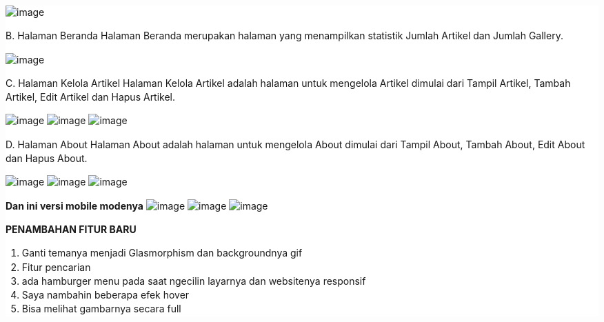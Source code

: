 <img width="958" alt="image" src="https://github.com/user-attachments/assets/a334953d-3125-4310-8fcb-8c46c21e57d3" />

B. Halaman Beranda
Halaman Beranda merupakan halaman yang menampilkan statistik Jumlah Artikel dan Jumlah Gallery.

<img width="959" alt="image" src="https://github.com/user-attachments/assets/877dd104-e1f3-49b6-9de7-f4e4b2deb1b2" />

C. Halaman Kelola Artikel
Halaman Kelola Artikel adalah halaman untuk mengelola Artikel dimulai dari Tampil Artikel, Tambah Artikel, Edit Artikel dan Hapus Artikel.

<img width="959" alt="image" src="https://github.com/user-attachments/assets/e1b2d62a-5864-4801-81ba-2ae461372a7e" />

<img width="959" alt="image" src="https://github.com/user-attachments/assets/43af7108-4b4c-45f6-b9b9-6e627e493d5e" />

<img width="959" alt="image" src="https://github.com/user-attachments/assets/5eb00eef-567b-437a-8952-f955a5178249" />

D. Halaman About
Halaman About adalah halaman untuk mengelola About dimulai dari Tampil About, Tambah About, Edit About dan Hapus About.

<img width="959" alt="image" src="https://github.com/user-attachments/assets/1bc563a5-8664-4735-9230-b36add69bf94" />

<img width="958" alt="image" src="https://github.com/user-attachments/assets/94000995-abe2-40f0-8936-534283a767d9" />

<img width="959" alt="image" src="https://github.com/user-attachments/assets/bea868d8-ee40-41a5-a2f9-81d962dd3b47" />

**Dan ini versi mobile modenya**
<img width="372" alt="image" src="https://github.com/user-attachments/assets/3804d99f-79fa-4984-8352-4a3da6545a2d" />
<img width="371" alt="image" src="https://github.com/user-attachments/assets/e7b2d809-e4ea-41ce-8e49-d65e575ce559" />
<img width="361" alt="image" src="https://github.com/user-attachments/assets/ba63b1a2-bcf3-4e8a-95d7-b7ec1759cbdb" />

**PENAMBAHAN FITUR BARU**
1. Ganti temanya menjadi Glasmorphism dan backgroundnya gif
2. Fitur pencarian
3. ada hamburger menu pada saat ngecilin layarnya dan websitenya responsif
4. Saya nambahin beberapa efek hover
5. Bisa melihat gambarnya secara full









